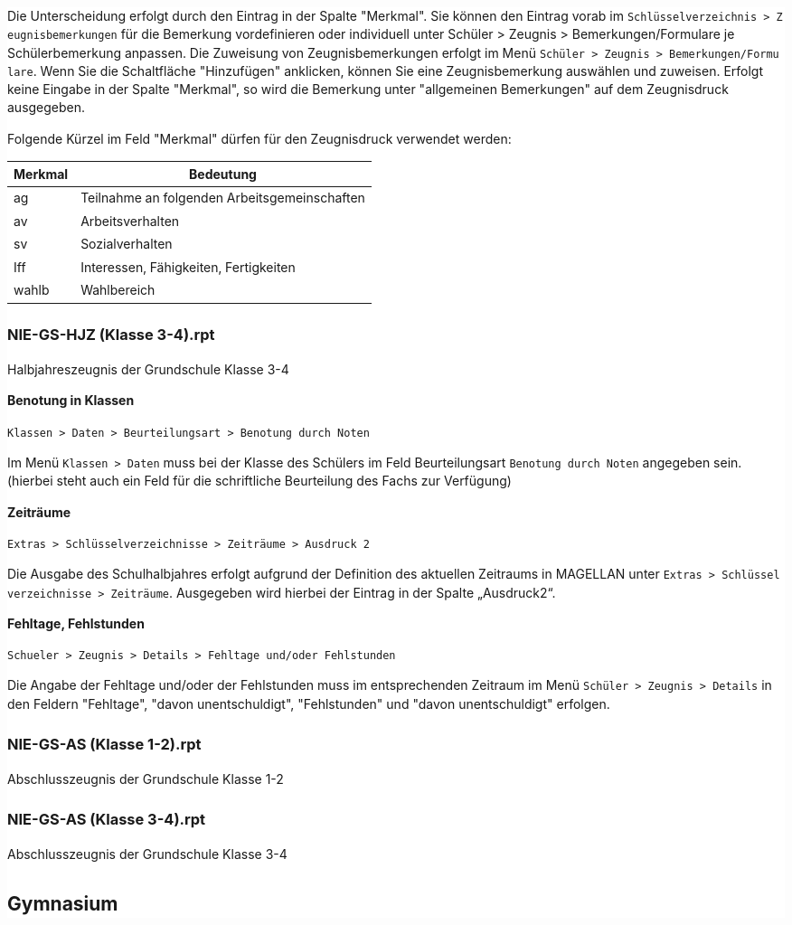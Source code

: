 Die Unterscheidung erfolgt durch den Eintrag in der Spalte "Merkmal". Sie können den Eintrag vorab im `Schlüsselverzeichnis > Zeugnisbemerkungen` für die Bemerkung vordefinieren oder individuell unter Schüler > Zeugnis > Bemerkungen/Formulare je Schülerbemerkung anpassen.
Die Zuweisung von Zeugnisbemerkungen erfolgt im Menü `Schüler > Zeugnis > Bemerkungen/Formulare`. Wenn Sie die Schaltfläche "Hinzufügen" anklicken, können Sie eine Zeugnisbemerkung auswählen und zuweisen. Erfolgt keine Eingabe in der Spalte "Merkmal", so wird die Bemerkung unter "allgemeinen Bemerkungen" auf dem Zeugnisdruck ausgegeben.

Folgende Kürzel im Feld "Merkmal" dürfen für den Zeugnisdruck verwendet werden:

Merkmal | Bedeutung
--|--
ag | Teilnahme an folgenden Arbeitsgemeinschaften
av | Arbeitsverhalten
sv | Sozialverhalten
Iff | Interessen, Fähigkeiten, Fertigkeiten
wahlb | Wahlbereich

### NIE-GS-HJZ (Klasse 3-4).rpt

Halbjahreszeugnis der Grundschule Klasse 3-4

**Benotung in Klassen**

`Klassen > Daten > Beurteilungsart > Benotung durch Noten` 

Im Menü `Klassen > Daten` muss bei der Klasse des Schülers im Feld Beurteilungsart `Benotung durch Noten` angegeben sein. (hierbei steht auch ein Feld für die schriftliche Beurteilung des Fachs zur Verfügung)

**Zeiträume**

`Extras > Schlüsselverzeichnisse > Zeiträume > Ausdruck 2`

Die Ausgabe des Schulhalbjahres erfolgt aufgrund der Definition des aktuellen Zeitraums in MAGELLAN unter  `Extras > Schlüsselverzeichnisse > Zeiträume`.  Ausgegeben wird hierbei der Eintrag in der Spalte „Ausdruck2“.

**Fehltage, Fehlstunden**

`Schueler > Zeugnis > Details > Fehltage und/oder Fehlstunden`

Die Angabe der Fehltage und/oder der Fehlstunden muss im entsprechenden Zeitraum im Menü `Schüler > Zeugnis > Details` in den Feldern "Fehltage", "davon unentschuldigt", "Fehlstunden" und "davon unentschuldigt" erfolgen.

### NIE-GS-AS (Klasse 1-2).rpt

Abschlusszeugnis der Grundschule Klasse 1-2

### NIE-GS-AS (Klasse 3-4).rpt

Abschlusszeugnis der Grundschule Klasse 3-4

## Gymnasium
